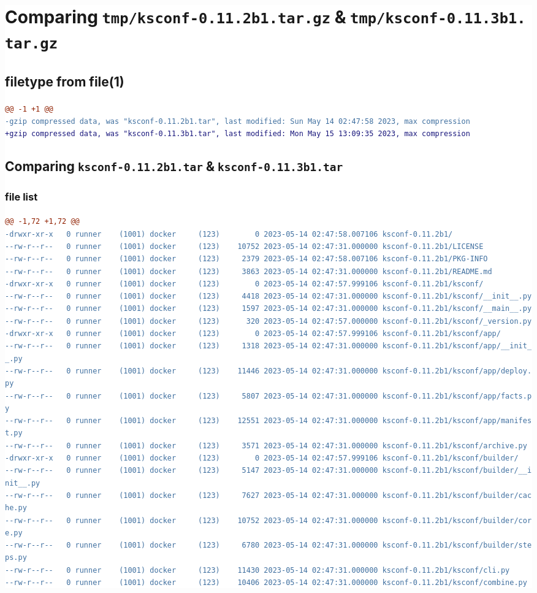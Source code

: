 # Comparing `tmp/ksconf-0.11.2b1.tar.gz` & `tmp/ksconf-0.11.3b1.tar.gz`

## filetype from file(1)

```diff
@@ -1 +1 @@
-gzip compressed data, was "ksconf-0.11.2b1.tar", last modified: Sun May 14 02:47:58 2023, max compression
+gzip compressed data, was "ksconf-0.11.3b1.tar", last modified: Mon May 15 13:09:35 2023, max compression
```

## Comparing `ksconf-0.11.2b1.tar` & `ksconf-0.11.3b1.tar`

### file list

```diff
@@ -1,72 +1,72 @@
-drwxr-xr-x   0 runner    (1001) docker     (123)        0 2023-05-14 02:47:58.007106 ksconf-0.11.2b1/
--rw-r--r--   0 runner    (1001) docker     (123)    10752 2023-05-14 02:47:31.000000 ksconf-0.11.2b1/LICENSE
--rw-r--r--   0 runner    (1001) docker     (123)     2379 2023-05-14 02:47:58.007106 ksconf-0.11.2b1/PKG-INFO
--rw-r--r--   0 runner    (1001) docker     (123)     3863 2023-05-14 02:47:31.000000 ksconf-0.11.2b1/README.md
-drwxr-xr-x   0 runner    (1001) docker     (123)        0 2023-05-14 02:47:57.999106 ksconf-0.11.2b1/ksconf/
--rw-r--r--   0 runner    (1001) docker     (123)     4418 2023-05-14 02:47:31.000000 ksconf-0.11.2b1/ksconf/__init__.py
--rw-r--r--   0 runner    (1001) docker     (123)     1597 2023-05-14 02:47:31.000000 ksconf-0.11.2b1/ksconf/__main__.py
--rw-r--r--   0 runner    (1001) docker     (123)      320 2023-05-14 02:47:57.000000 ksconf-0.11.2b1/ksconf/_version.py
-drwxr-xr-x   0 runner    (1001) docker     (123)        0 2023-05-14 02:47:57.999106 ksconf-0.11.2b1/ksconf/app/
--rw-r--r--   0 runner    (1001) docker     (123)     1318 2023-05-14 02:47:31.000000 ksconf-0.11.2b1/ksconf/app/__init__.py
--rw-r--r--   0 runner    (1001) docker     (123)    11446 2023-05-14 02:47:31.000000 ksconf-0.11.2b1/ksconf/app/deploy.py
--rw-r--r--   0 runner    (1001) docker     (123)     5807 2023-05-14 02:47:31.000000 ksconf-0.11.2b1/ksconf/app/facts.py
--rw-r--r--   0 runner    (1001) docker     (123)    12551 2023-05-14 02:47:31.000000 ksconf-0.11.2b1/ksconf/app/manifest.py
--rw-r--r--   0 runner    (1001) docker     (123)     3571 2023-05-14 02:47:31.000000 ksconf-0.11.2b1/ksconf/archive.py
-drwxr-xr-x   0 runner    (1001) docker     (123)        0 2023-05-14 02:47:57.999106 ksconf-0.11.2b1/ksconf/builder/
--rw-r--r--   0 runner    (1001) docker     (123)     5147 2023-05-14 02:47:31.000000 ksconf-0.11.2b1/ksconf/builder/__init__.py
--rw-r--r--   0 runner    (1001) docker     (123)     7627 2023-05-14 02:47:31.000000 ksconf-0.11.2b1/ksconf/builder/cache.py
--rw-r--r--   0 runner    (1001) docker     (123)    10752 2023-05-14 02:47:31.000000 ksconf-0.11.2b1/ksconf/builder/core.py
--rw-r--r--   0 runner    (1001) docker     (123)     6780 2023-05-14 02:47:31.000000 ksconf-0.11.2b1/ksconf/builder/steps.py
--rw-r--r--   0 runner    (1001) docker     (123)    11430 2023-05-14 02:47:31.000000 ksconf-0.11.2b1/ksconf/cli.py
--rw-r--r--   0 runner    (1001) docker     (123)    10406 2023-05-14 02:47:31.000000 ksconf-0.11.2b1/ksconf/combine.py
```